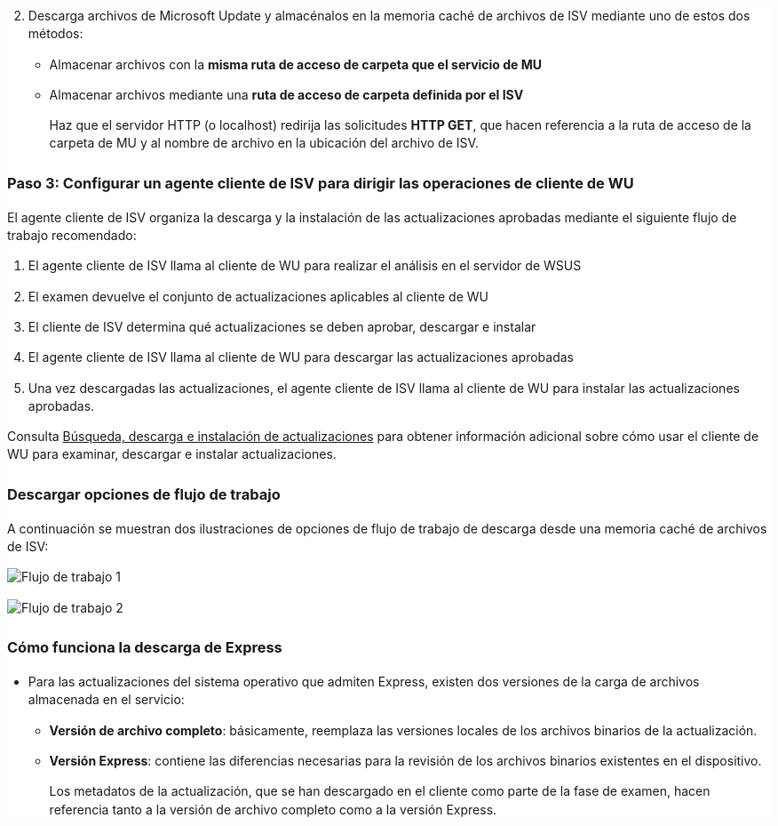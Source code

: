 2. Descarga archivos de Microsoft Update y almacénalos en la memoria caché de archivos de ISV mediante uno de estos dos métodos: 

   - Almacenar archivos con la **misma ruta de acceso de carpeta que el servicio de MU**

   - Almacenar archivos mediante una **ruta de acceso de carpeta definida por el ISV**

     Haz que el servidor HTTP (o localhost) redirija las solicitudes **HTTP GET**, que hacen referencia a la ruta de acceso de la carpeta de MU y al nombre de archivo en la ubicación del archivo de ISV.

### <a name="step-3-set-up-an-isv-client-agent-to-direct-wu-client-operations"></a><a name=BKMK_3></a>Paso 3: Configurar un agente cliente de ISV para dirigir las operaciones de cliente de WU

El agente cliente de ISV organiza la descarga y la instalación de las actualizaciones aprobadas mediante el siguiente flujo de trabajo recomendado:

1.  El agente cliente de ISV llama al cliente de WU para realizar el análisis en el servidor de WSUS

2.  El examen devuelve el conjunto de actualizaciones aplicables al cliente de WU

3.  El cliente de ISV determina qué actualizaciones se deben aprobar, descargar e instalar

4.  El agente cliente de ISV llama al cliente de WU para descargar las actualizaciones aprobadas

5.  Una vez descargadas las actualizaciones, el agente cliente de ISV llama al cliente de WU para instalar las actualizaciones aprobadas.

Consulta [Búsqueda, descarga e instalación de actualizaciones](https://msdn.microsoft.com/library/windows/desktop/aa387102(v=vs.85).aspx) para obtener información adicional sobre cómo usar el cliente de WU para examinar, descargar e instalar actualizaciones.

### <a name="download-workflow-options"></a>Descargar opciones de flujo de trabajo

A continuación se muestran dos ilustraciones de opciones de flujo de trabajo de descarga desde una memoria caché de archivos de ISV:

![Flujo de trabajo 1](../../media/express-update-delivery-isv-support/image1.png)

![Flujo de trabajo 2](../../media/express-update-delivery-isv-support/image2.png)
### <a name="how-express-download-works"></a>Cómo funciona la descarga de Express

- Para las actualizaciones del sistema operativo que admiten Express, existen dos versiones de la carga de archivos almacenada en el servicio:

  - **Versión de archivo completo**: básicamente, reemplaza las versiones locales de los archivos binarios de la actualización.

  - **Versión Express**: contiene las diferencias necesarias para la revisión de los archivos binarios existentes en el dispositivo. 

    Los metadatos de la actualización, que se han descargado en el cliente como parte de la fase de examen, hacen referencia tanto a la versión de archivo completo como a la versión Express. 
